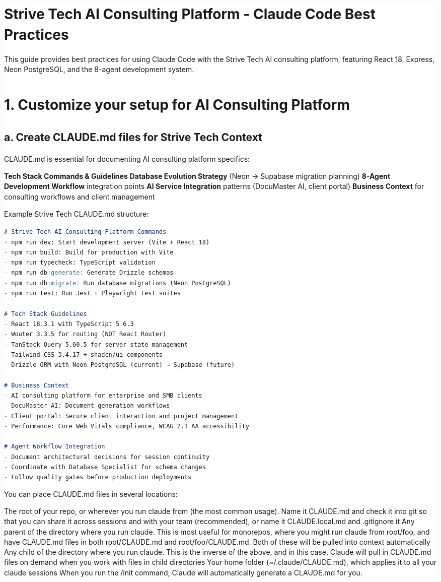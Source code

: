 # Strive Tech AI Consulting Platform - Claude Code Best Practices

This guide provides best practices for using Claude Code with the Strive Tech AI consulting platform, featuring React 18, Express, Neon PostgreSQL, and the 8-agent development system.

# 1. Customize your setup for AI Consulting Platform

## a. Create CLAUDE.md files for Strive Tech Context
CLAUDE.md is essential for documenting AI consulting platform specifics:

**Tech Stack Commands & Guidelines**
**Database Evolution Strategy** (Neon → Supabase migration planning)
**8-Agent Development Workflow** integration points
**AI Service Integration** patterns (DocuMaster AI, client portal)
**Business Context** for consulting workflows and client management

Example Strive Tech CLAUDE.md structure:

```markdown
# Strive Tech AI Consulting Platform Commands
- npm run dev: Start development server (Vite + React 18)
- npm run build: Build for production with Vite
- npm run typecheck: TypeScript validation
- npm run db:generate: Generate Drizzle schemas
- npm run db:migrate: Run database migrations (Neon PostgreSQL)
- npm run test: Run Jest + Playwright test suites

# Tech Stack Guidelines
- React 18.3.1 with TypeScript 5.6.3 
- Wouter 3.3.5 for routing (NOT React Router)
- TanStack Query 5.60.5 for server state management
- Tailwind CSS 3.4.17 + shadcn/ui components
- Drizzle ORM with Neon PostgreSQL (current) → Supabase (future)

# Business Context
- AI consulting platform for enterprise and SMB clients
- DocuMaster AI: Document generation workflows
- Client portal: Secure client interaction and project management
- Performance: Core Web Vitals compliance, WCAG 2.1 AA accessibility

# Agent Workflow Integration
- Document architectural decisions for session continuity
- Coordinate with Database Specialist for schema changes
- Follow quality gates before production deployments
```
You can place CLAUDE.md files in several locations:

The root of your repo, or wherever you run claude from (the most common usage). Name it CLAUDE.md and check it into git so that you can share it across sessions and with your team (recommended), or name it CLAUDE.local.md and .gitignore it
Any parent of the directory where you run claude. This is most useful for monorepos, where you might run claude from root/foo, and have CLAUDE.md files in both root/CLAUDE.md and root/foo/CLAUDE.md. Both of these will be pulled into context automatically
Any child of the directory where you run claude. This is the inverse of the above, and in this case, Claude will pull in CLAUDE.md files on demand when you work with files in child directories
Your home folder (~/.claude/CLAUDE.md), which applies it to all your claude sessions
When you run the /init command, Claude will automatically generate a CLAUDE.md for you.
